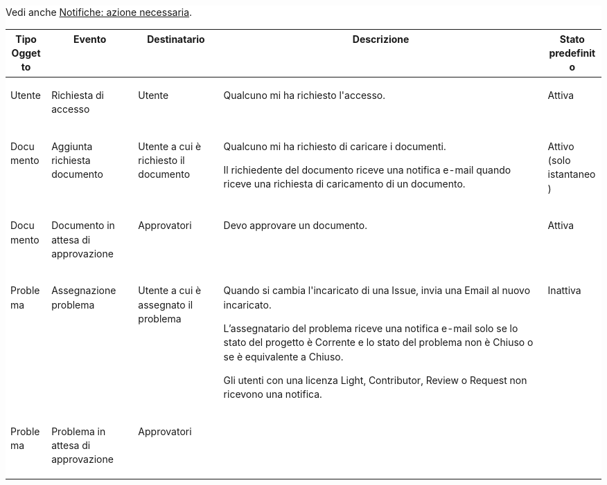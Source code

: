 Vedi anche [Notifiche: azione necessaria](../../../workfront-basics/using-notifications/notifications-action-needed.md).

<table style="table-layout:auto"> 
 <col> 
 <col> 
 <col> 
 <col> 
 <col> 
 <thead> 
  <tr> 
   <th>Tipo Oggetto</th> 
   <th>Evento</th> 
   <th>Destinatario</th> 
   <th>Descrizione</th> 
   <th>Stato predefinito</th> 
  </tr> 
 </thead> 
 <tbody> 
  <tr> 
   <td> <p>Utente</p> </td> 
   <td> <p>Richiesta di accesso</p> </td> 
   <td> <p>Utente</p> </td> 
   <td> <p>Qualcuno mi ha richiesto l'accesso.</p> </td> 
   <td> <p>Attiva</p> </td> 
  </tr> 
  <tr> 
   <td> <p>Documento</p> <p> </p> </td> 
   <td> <p>Aggiunta richiesta documento</p> </td> 
   <td> <p>Utente a cui è richiesto il documento</p> </td> 
   <td> <p>Qualcuno mi ha richiesto di caricare i documenti.</p> <p>Il richiedente del documento riceve una notifica e-mail quando riceve una richiesta di caricamento di un documento.</p> </td> 
   <td> <p>Attivo (solo istantaneo)</p> </td> 
  </tr> 
  <tr> 
   <td> <p>Documento</p> </td> 
   <td> <p>Documento in attesa di approvazione</p> </td> 
   <td> <p>Approvatori</p> </td> 
   <td> <p>Devo approvare un documento.</p> </td> 
   <td> <p>Attiva</p> </td> 
  </tr> 
  <tr> 
   <td> <p>Problema</p> </td> 
   <td> <p>Assegnazione problema</p> </td> 
   <td> <p>Utente a cui è assegnato il problema</p> </td> 
   <td> <p>Quando si cambia l'incaricato di una Issue, invia una Email al nuovo incaricato.</p> <p>L’assegnatario del problema riceve una notifica e-mail solo se lo stato del progetto è Corrente e lo stato del problema non è Chiuso o se è equivalente a Chiuso.</p> <p>Gli utenti con una licenza Light, Contributor, Review o Request non ricevono una notifica.</p> </td> 
   <td> <p>Inattiva</p> </td> 
  </tr> 
  <tr> 
   <td> <p>Problema</p> </td> 
   <td> <p>Problema in attesa di approvazione</p> </td> 
   <td> <p>Approvatori</p> </td> 